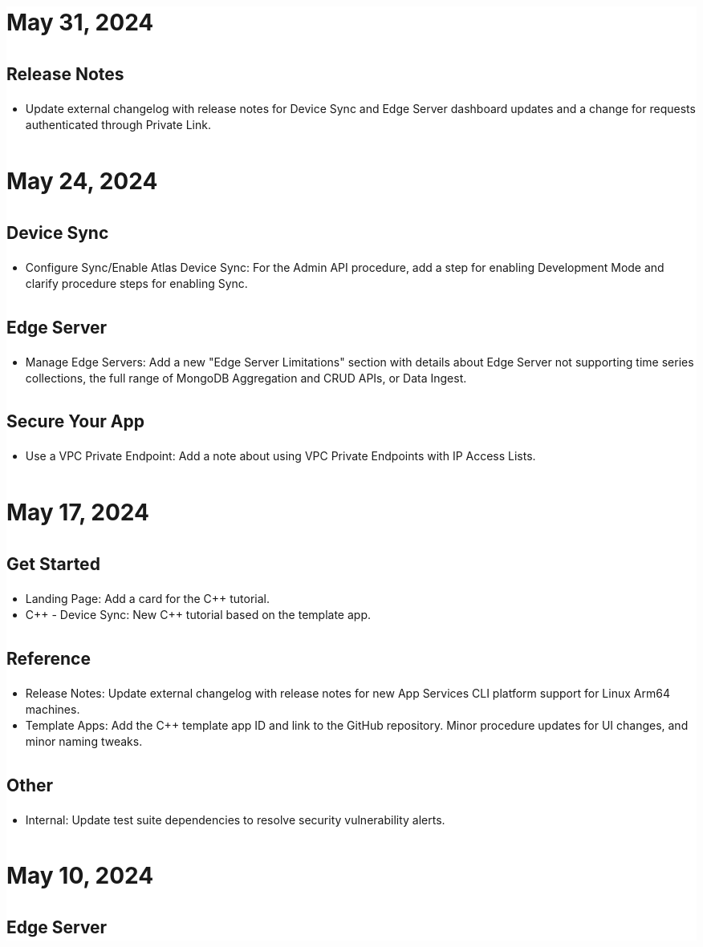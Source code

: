 # May 31, 2024

## Release Notes

- Update external changelog with release notes for Device Sync and Edge Server dashboard updates and a change for requests authenticated through Private Link.

# May 24, 2024

## Device Sync

- Configure Sync/Enable Atlas Device Sync: For the Admin API procedure, add a step for enabling Development Mode and clarify procedure steps for enabling Sync.

## Edge Server

- Manage Edge Servers: Add a new "Edge Server Limitations" section with details about Edge Server not supporting time series collections, the full range of MongoDB Aggregation and CRUD APIs, or Data Ingest.

## Secure Your App

- Use a VPC Private Endpoint: Add a note about using VPC Private Endpoints with IP Access Lists.

# May 17, 2024

## Get Started

- Landing Page: Add a card for the C++ tutorial.
- C++ - Device Sync: New C++ tutorial based on the template app.

## Reference

- Release Notes: Update external changelog with release notes for new App Services CLI platform support for Linux Arm64 machines.
- Template Apps: Add the C++ template app ID and link to the GitHub repository. Minor procedure updates for UI changes, and minor naming tweaks.

## Other

- Internal: Update test suite dependencies to resolve security vulnerability alerts.

# May 10, 2024

## Edge Server
